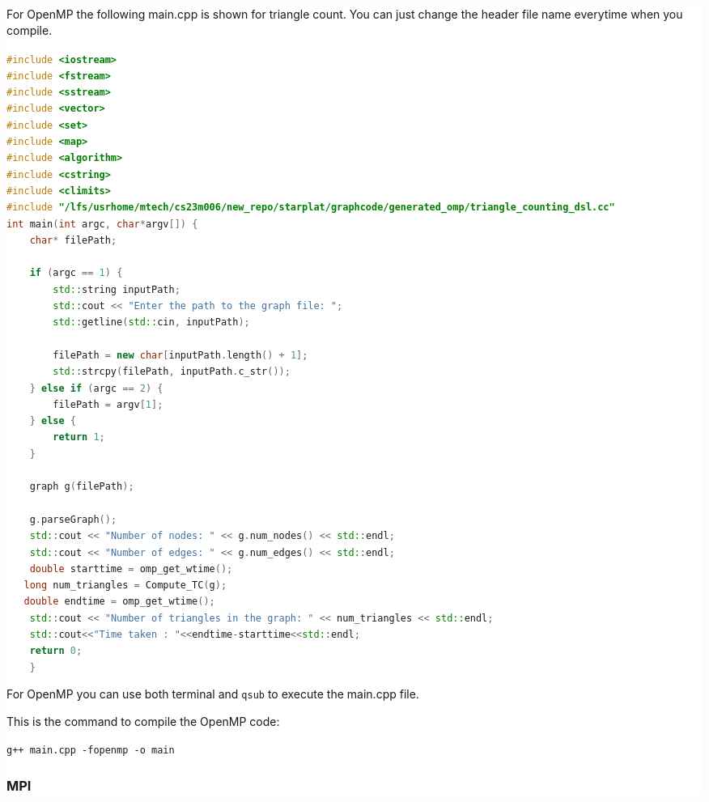 For OpenMP the following main.cpp is shown for triangle count. You can just change the header file name everytime when you compile.

```cpp
#include <iostream>
#include <fstream>
#include <sstream>
#include <vector>
#include <set>
#include <map>
#include <algorithm>
#include <cstring>
#include <climits>
#include "/lfs/usrhome/mtech/cs23m006/new_repo/starplat/graphcode/generated_omp/triangle_counting_dsl.cc"
int main(int argc, char*argv[]) {
    char* filePath;

    if (argc == 1) {
        std::string inputPath;
        std::cout << "Enter the path to the graph file: ";
        std::getline(std::cin, inputPath);

        filePath = new char[inputPath.length() + 1]; 
        std::strcpy(filePath, inputPath.c_str());
    } else if (argc == 2) {
        filePath = argv[1];
    } else {
        return 1;
    }

    graph g(filePath);

    g.parseGraph();
    std::cout << "Number of nodes: " << g.num_nodes() << std::endl;
    std::cout << "Number of edges: " << g.num_edges() << std::endl;
    double starttime = omp_get_wtime();
   long num_triangles = Compute_TC(g);
   double endtime = omp_get_wtime();
    std::cout << "Number of triangles in the graph: " << num_triangles << std::endl;
    std::cout<<"Time taken : "<<endtime-starttime<<std::endl;
    return 0;
    }
```

For OpenMP you can use both terminal and `qsub`  to execute the main.cpp file.

This is the command to compile the OpenMP code:

```visual-basic
g++ main.cpp -fopenmp -o main
```

### **MPI**
